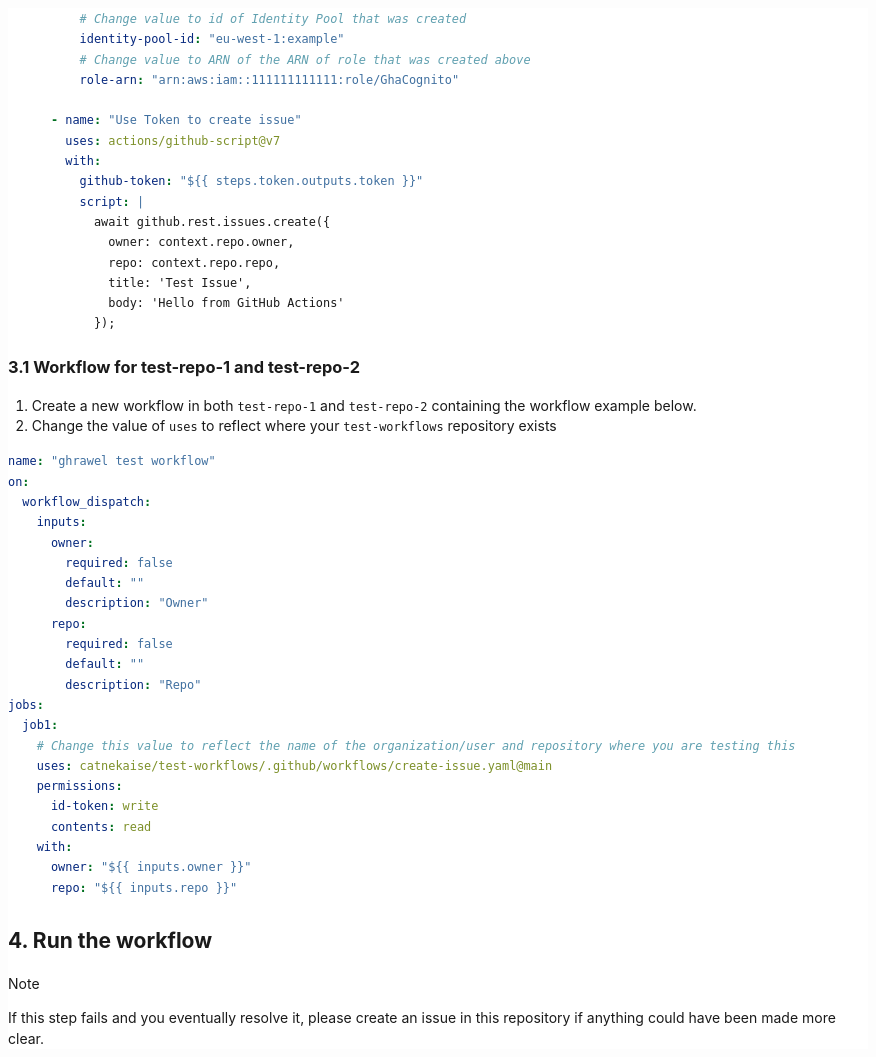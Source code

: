 ```yaml
          # Change value to id of Identity Pool that was created
          identity-pool-id: "eu-west-1:example"
          # Change value to ARN of the ARN of role that was created above
          role-arn: "arn:aws:iam::111111111111:role/GhaCognito"

      - name: "Use Token to create issue"
        uses: actions/github-script@v7
        with:
          github-token: "${{ steps.token.outputs.token }}"
          script: |
            await github.rest.issues.create({
              owner: context.repo.owner,
              repo: context.repo.repo,
              title: 'Test Issue',
              body: 'Hello from GitHub Actions'
            });
```

### 3.1 Workflow for test-repo-1 and test-repo-2

1. Create a new workflow in both `test-repo-1` and `test-repo-2` containing the workflow example below. 
2. Change the value of `uses` to reflect where your `test-workflows` repository exists

```yaml
name: "ghrawel test workflow"
on:
  workflow_dispatch:
    inputs:
      owner:
        required: false
        default: ""
        description: "Owner"
      repo:
        required: false
        default: ""
        description: "Repo"
jobs:
  job1:
    # Change this value to reflect the name of the organization/user and repository where you are testing this
    uses: catnekaise/test-workflows/.github/workflows/create-issue.yaml@main
    permissions:
      id-token: write
      contents: read
    with:
      owner: "${{ inputs.owner }}"
      repo: "${{ inputs.repo }}"
```

## 4. Run the workflow
> [!NOTE]
> If this step fails and you eventually resolve it, please create an issue in this repository if anything could have been made more clear. 
